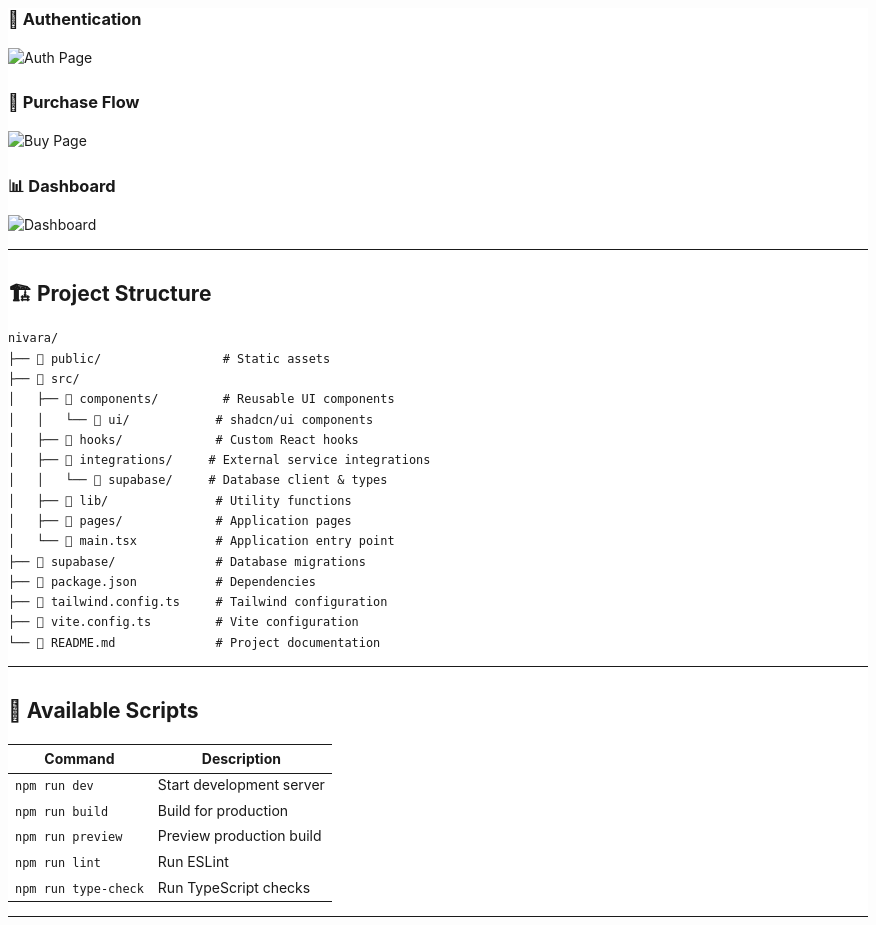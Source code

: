### 🔐 **Authentication**
![Auth Page](https://via.placeholder.com/800x400/059669/ffffff?text=Authentication+Page)

### 🛒 **Purchase Flow**
![Buy Page](https://via.placeholder.com/800x400/dc2626/ffffff?text=Purchase+Page)

### 📊 **Dashboard**
![Dashboard](https://via.placeholder.com/800x400/7c3aed/ffffff?text=User+Dashboard)

</div>

---

## 🏗️ Project Structure

```
nivara/
├── 📁 public/                 # Static assets
├── 📁 src/
│   ├── 📁 components/         # Reusable UI components
│   │   └── 📁 ui/            # shadcn/ui components
│   ├── 📁 hooks/             # Custom React hooks
│   ├── 📁 integrations/     # External service integrations
│   │   └── 📁 supabase/     # Database client & types
│   ├── 📁 lib/               # Utility functions
│   ├── 📁 pages/             # Application pages
│   └── 📄 main.tsx           # Application entry point
├── 📁 supabase/              # Database migrations
├── 📄 package.json           # Dependencies
├── 📄 tailwind.config.ts     # Tailwind configuration
├── 📄 vite.config.ts         # Vite configuration
└── 📄 README.md              # Project documentation
```

---

## 🔧 Available Scripts

| Command | Description |
|---------|-------------|
| `npm run dev` | Start development server |
| `npm run build` | Build for production |
| `npm run preview` | Preview production build |
| `npm run lint` | Run ESLint |
| `npm run type-check` | Run TypeScript checks |

---